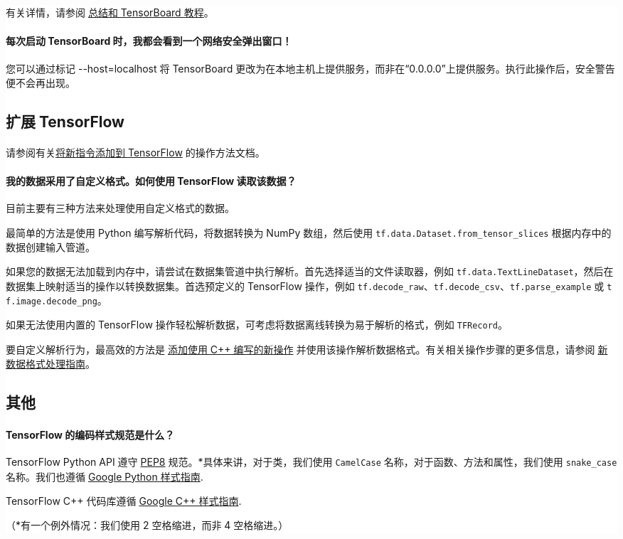 有关详情，请参阅
[总结和 TensorBoard 教程](/docs/tensorflow/guide/summaries_and_tensorboard)。

#### 每次启动 TensorBoard 时，我都会看到一个网络安全弹出窗口！

您可以通过标记 --host=localhost 将 TensorBoard 更改为在本地主机上提供服务，而非在“0.0.0.0”上提供服务。执行此操作后，安全警告便不会再出现。

## 扩展 TensorFlow

请参阅有关[将新指令添加到 TensorFlow](/docs/tensorflow/extend/adding_an_op) 的操作方法文档。

#### 我的数据采用了自定义格式。如何使用 TensorFlow 读取该数据？

目前主要有三种方法来处理使用自定义格式的数据。

最简单的方法是使用 Python 编写解析代码，将数据转换为 NumPy 数组，然后使用 `tf.data.Dataset.from_tensor_slices` 根据内存中的数据创建输入管道。

如果您的数据无法加载到内存中，请尝试在数据集管道中执行解析。首先选择适当的文件读取器，例如 `tf.data.TextLineDataset`，然后在数据集上映射适当的操作以转换数据集。首选预定义的 TensorFlow 操作，例如 `tf.decode_raw`、`tf.decode_csv`、`tf.parse_example` 或 `tf.image.decode_png`。

如果无法使用内置的 TensorFlow 操作轻松解析数据，可考虑将数据离线转换为易于解析的格式，例如 `TFRecord`。

要自定义解析行为，最高效的方法是
[添加使用 C++ 编写的新操作](/docs/tensorflow/extend/adding_an_op)
并使用该操作解析数据格式。有关相关操作步骤的更多信息，请参阅
[新数据格式处理指南](/docs/tensorflow/extend/new_data_formats)。


## 其他

#### TensorFlow 的编码样式规范是什么？

TensorFlow Python API 遵守
[PEP8](https://www.python.org/dev/peps/pep-0008/)
规范。*具体来讲，对于类，我们使用 `CamelCase` 名称，对于函数、方法和属性，我们使用 `snake_case` 名称。我们也遵循
[Google Python 样式指南](https://google.github.io/styleguide/pyguide.html).

TensorFlow C++ 代码库遵循
[Google C++ 样式指南](https://google.github.io/styleguide/cppguide.html).

（*有一个例外情况：我们使用 2 空格缩进，而非 4 空格缩进。）

